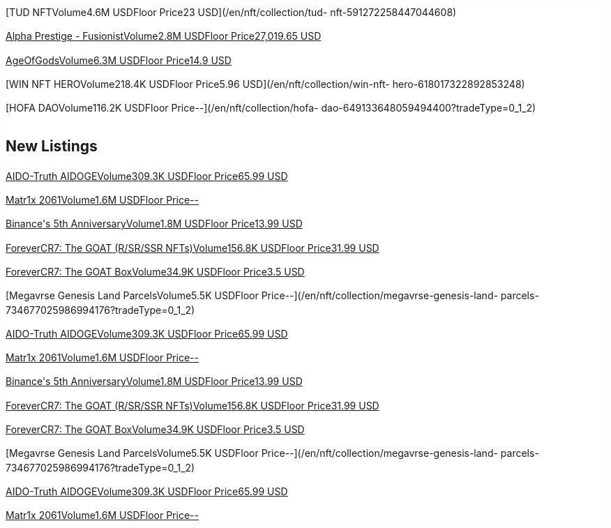 [TUD NFTVolume4.6M USDFloor Price23 USD](/en/nft/collection/tud-
nft-591272258447044608)

[Alpha Prestige - FusionistVolume2.8M USDFloor Price27,019.65
USD](/en/nft/collection/alpha-prestige--fusionist-657077061126041600)

[AgeOfGodsVolume6.3M USDFloor Price14.9
USD](/en/nft/collection/ageofgods-567008150333902849)

[WIN NFT HEROVolume218.4K USDFloor Price5.96 USD](/en/nft/collection/win-nft-
hero-618017322892853248)

[HOFA DAOVolume116.2K USDFloor Price\--](/en/nft/collection/hofa-
dao-649133648059494400?tradeType=0_1_2)

## New Listings

[AIDO-Truth AIDOGEVolume309.3K USDFloor Price65.99
USD](/en/nft/collection/aidotruth-aidoge-719138903050674176)

[Matr1x 2061Volume1.6M USDFloor
Price\--](/en/nft/collection/matr1x-2061-679892531327184897?tradeType=0_1_2)

[Binance's 5th AnniversaryVolume1.8M USDFloor Price13.99
USD](/en/nft/collection/binances-5th-anniversary-238871587759025152)

[ForeverCR7: The GOAT (R/SR/SSR NFTs)Volume156.8K USDFloor Price31.99
USD](/en/nft/collection/forevercr7-the-goat-rsrssr-nfts-726020713255759872)

[ForeverCR7: The GOAT BoxVolume34.9K USDFloor Price3.5
USD](/en/nft/collection/forevercr7-the-goat-box-370827762959315968)

[Megavrse Genesis Land ParcelsVolume5.5K USDFloor
Price\--](/en/nft/collection/megavrse-genesis-land-
parcels-734677025986994176?tradeType=0_1_2)

[AIDO-Truth AIDOGEVolume309.3K USDFloor Price65.99
USD](/en/nft/collection/aidotruth-aidoge-719138903050674176)

[Matr1x 2061Volume1.6M USDFloor
Price\--](/en/nft/collection/matr1x-2061-679892531327184897?tradeType=0_1_2)

[Binance's 5th AnniversaryVolume1.8M USDFloor Price13.99
USD](/en/nft/collection/binances-5th-anniversary-238871587759025152)

[ForeverCR7: The GOAT (R/SR/SSR NFTs)Volume156.8K USDFloor Price31.99
USD](/en/nft/collection/forevercr7-the-goat-rsrssr-nfts-726020713255759872)

[ForeverCR7: The GOAT BoxVolume34.9K USDFloor Price3.5
USD](/en/nft/collection/forevercr7-the-goat-box-370827762959315968)

[Megavrse Genesis Land ParcelsVolume5.5K USDFloor
Price\--](/en/nft/collection/megavrse-genesis-land-
parcels-734677025986994176?tradeType=0_1_2)

[AIDO-Truth AIDOGEVolume309.3K USDFloor Price65.99
USD](/en/nft/collection/aidotruth-aidoge-719138903050674176)

[Matr1x 2061Volume1.6M USDFloor
Price\--](/en/nft/collection/matr1x-2061-679892531327184897?tradeType=0_1_2)
